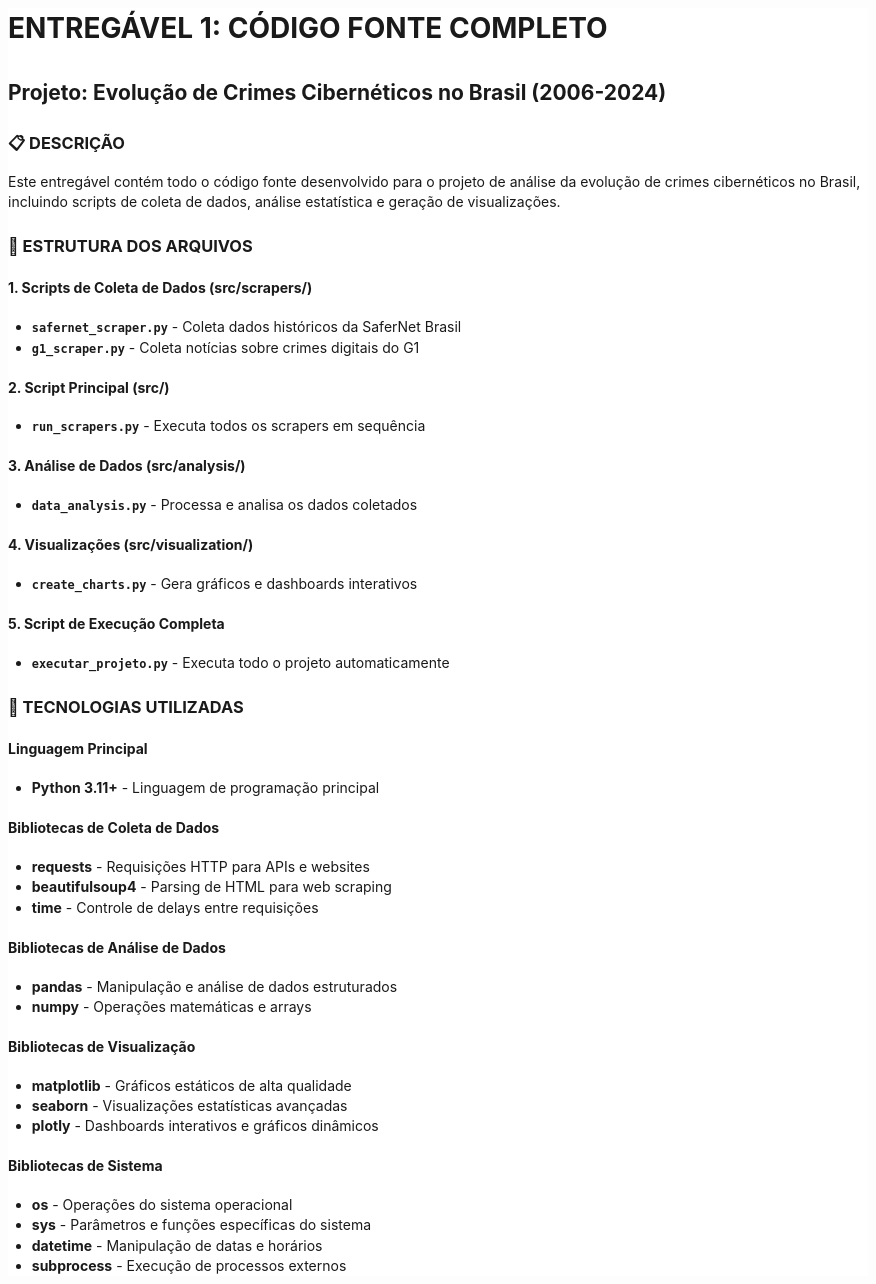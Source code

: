 # ENTREGÁVEL 1: CÓDIGO FONTE COMPLETO
## Projeto: Evolução de Crimes Cibernéticos no Brasil (2006-2024)

### 📋 DESCRIÇÃO
Este entregável contém todo o código fonte desenvolvido para o projeto de análise da evolução de crimes cibernéticos no Brasil, incluindo scripts de coleta de dados, análise estatística e geração de visualizações.

### 📁 ESTRUTURA DOS ARQUIVOS

#### 1. Scripts de Coleta de Dados (src/scrapers/)
- **`safernet_scraper.py`** - Coleta dados históricos da SaferNet Brasil
- **`g1_scraper.py`** - Coleta notícias sobre crimes digitais do G1

#### 2. Script Principal (src/)
- **`run_scrapers.py`** - Executa todos os scrapers em sequência

#### 3. Análise de Dados (src/analysis/)
- **`data_analysis.py`** - Processa e analisa os dados coletados

#### 4. Visualizações (src/visualization/)
- **`create_charts.py`** - Gera gráficos e dashboards interativos

#### 5. Script de Execução Completa
- **`executar_projeto.py`** - Executa todo o projeto automaticamente

### 🔧 TECNOLOGIAS UTILIZADAS

#### Linguagem Principal
- **Python 3.11+** - Linguagem de programação principal

#### Bibliotecas de Coleta de Dados
- **requests** - Requisições HTTP para APIs e websites
- **beautifulsoup4** - Parsing de HTML para web scraping
- **time** - Controle de delays entre requisições

#### Bibliotecas de Análise de Dados
- **pandas** - Manipulação e análise de dados estruturados
- **numpy** - Operações matemáticas e arrays

#### Bibliotecas de Visualização
- **matplotlib** - Gráficos estáticos de alta qualidade
- **seaborn** - Visualizações estatísticas avançadas
- **plotly** - Dashboards interativos e gráficos dinâmicos

#### Bibliotecas de Sistema
- **os** - Operações do sistema operacional
- **sys** - Parâmetros e funções específicas do sistema
- **datetime** - Manipulação de datas e horários
- **subprocess** - Execução de processos externos
